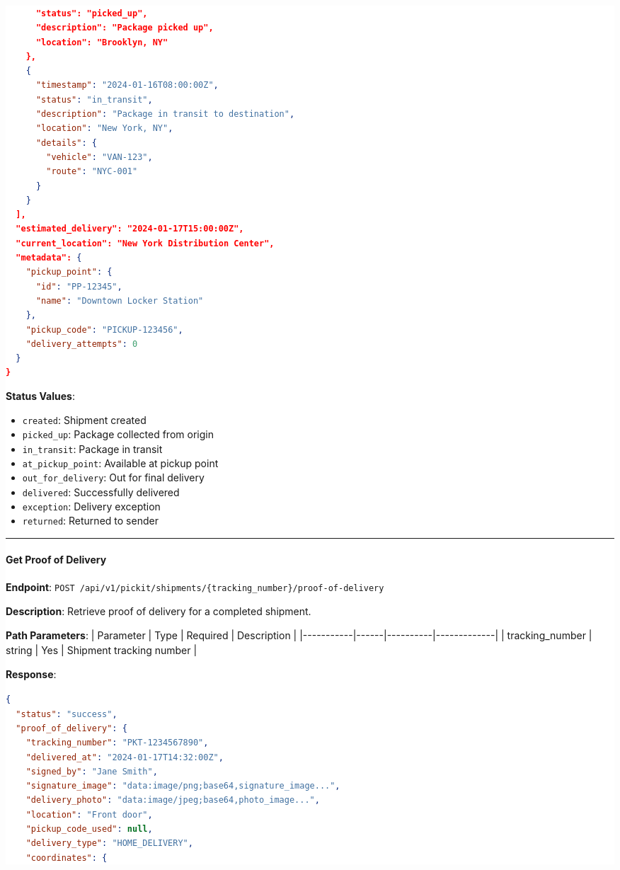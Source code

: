 ```json
      "status": "picked_up",
      "description": "Package picked up",
      "location": "Brooklyn, NY"
    },
    {
      "timestamp": "2024-01-16T08:00:00Z",
      "status": "in_transit",
      "description": "Package in transit to destination",
      "location": "New York, NY",
      "details": {
        "vehicle": "VAN-123",
        "route": "NYC-001"
      }
    }
  ],
  "estimated_delivery": "2024-01-17T15:00:00Z",
  "current_location": "New York Distribution Center",
  "metadata": {
    "pickup_point": {
      "id": "PP-12345",
      "name": "Downtown Locker Station"
    },
    "pickup_code": "PICKUP-123456",
    "delivery_attempts": 0
  }
}
```

**Status Values**:
- `created`: Shipment created
- `picked_up`: Package collected from origin
- `in_transit`: Package in transit
- `at_pickup_point`: Available at pickup point
- `out_for_delivery`: Out for final delivery
- `delivered`: Successfully delivered
- `exception`: Delivery exception
- `returned`: Returned to sender

---

#### Get Proof of Delivery

**Endpoint**: `POST /api/v1/pickit/shipments/{tracking_number}/proof-of-delivery`

**Description**: Retrieve proof of delivery for a completed shipment.

**Path Parameters**:
| Parameter | Type | Required | Description |
|-----------|------|----------|-------------|
| tracking_number | string | Yes | Shipment tracking number |

**Response**:
```json
{
  "status": "success",
  "proof_of_delivery": {
    "tracking_number": "PKT-1234567890",
    "delivered_at": "2024-01-17T14:32:00Z",
    "signed_by": "Jane Smith",
    "signature_image": "data:image/png;base64,signature_image...",
    "delivery_photo": "data:image/jpeg;base64,photo_image...",
    "location": "Front door",
    "pickup_code_used": null,
    "delivery_type": "HOME_DELIVERY",
    "coordinates": {
```